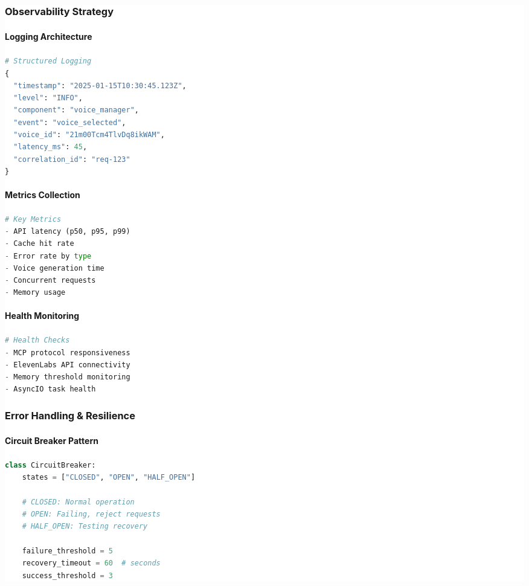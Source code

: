 ### Observability Strategy

#### Logging Architecture
```python
# Structured Logging
{
  "timestamp": "2025-01-15T10:30:45.123Z",
  "level": "INFO",
  "component": "voice_manager",
  "event": "voice_selected",
  "voice_id": "21m00Tcm4TlvDq8ikWAM",
  "latency_ms": 45,
  "correlation_id": "req-123"
}
```

#### Metrics Collection
```python
# Key Metrics
- API latency (p50, p95, p99)
- Cache hit rate
- Error rate by type
- Voice generation time
- Concurrent requests
- Memory usage
```

#### Health Monitoring
```python
# Health Checks
- MCP protocol responsiveness
- ElevenLabs API connectivity
- Memory threshold monitoring
- AsyncIO task health
```

### Error Handling & Resilience

#### Circuit Breaker Pattern
```python
class CircuitBreaker:
    states = ["CLOSED", "OPEN", "HALF_OPEN"]
    
    # CLOSED: Normal operation
    # OPEN: Failing, reject requests
    # HALF_OPEN: Testing recovery
    
    failure_threshold = 5
    recovery_timeout = 60  # seconds
    success_threshold = 3
```
